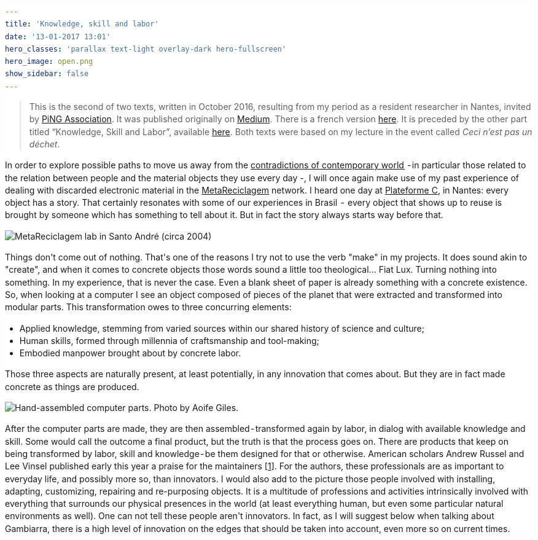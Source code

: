```yaml
---
title: 'Knowledge, skill and labor'
date: '13-01-2017 13:01'
hero_classes: 'parallax text-light overlay-dark hero-fullscreen'
hero_image: open.png
show_sidebar: false
---
```


> This is the second of two texts, written in October 2016, resulting from my period as a resident researcher in Nantes, invited by [PiNG Association](http://www.pingbase.net/). It was published originally on [Medium](https://medium.com/@felipefonseca/knowledge-skill-and-labor-1c8f5d89a1b4). There is a french version [here](https://ressource.pingbase.net/retour-de-residence-12-des-mondes-en-mutation/). It is preceded by the other part titled “Knowledge, Skill and Labor”, available [here](../transformed-worlds). Both texts were based on my lecture in the event called *Ceci n’est pas un déchet*. 

In order to explore possible paths to move us away from the [contradictions of contemporary world ](https://medium.com/@felipefonseca/transformed-worlds-9a6bd7c44e8e) - in particular those related to the relation between people and the material objects they use every day -, I will once again make use of my past experience of dealing with discarded electronic material in the [MetaReciclagem](http://metareciclagem.github.io/) network. I heard one day at [Plateforme C](http://plateforme-c.org/), in Nantes: every object has a story. That certainly resonates with some of our experiences in Brasil  -  every object that shows up to reuse is brought by someone which has something to tell about it. But in fact the story always starts way before that.

![MetaReciclagem lab in Santo André (circa 2004)](https://miro.medium.com/max/1400/1*GQjupR-0KlYx0cRKRu2WbA.png)

Things don't come out of nothing. That's one of the reasons I try not to use the verb "make" in my projects. It does sound akin to "create", and when it comes to concrete objects those words sound a little too theological... Fiat Lux. Turning nothing into something. In my experience, that is never the case. Even a blank sheet of paper is already something with a concrete existence. So, when looking at a computer I see an object composed of pieces of the planet that were extracted and transformed into modular parts. This transformation owes to three concurring elements:

- Applied knowledge, stemming from varied sources within our shared history of science and culture;
- Human skills, formed through millennia of craftsmanship and tool-making;
- Embodied manpower brought about by concrete labor.

Those three aspects are naturally present, at least potentially, in any innovation that comes about. But they are in fact made concrete as things are produced.

![Hand-assembled computer parts. Photo by Aoife Giles.](https://miro.medium.com/max/1400/1*6-Jl0tztp7U4hKgffHZQ-g.png)

After the computer parts are made, they are then assembled - transformed again by labor, in dialog with available knowledge and skill. Some would call the outcome a final product, but the truth is that the process goes on. There are products that keep on being transformed by labor, skill and knowledge - be them designed for that or otherwise. American scholars Andrew Russel and Lee Vinsel published early this year a praise for the maintainers [[1](#1)]. For the authors, these professionals are as important to everyday life, and possibly more so, than innovators. I would also add to the picture those people involved with installing, adapting, customizing, repairing and re-purposing objects. It is a multitude of professions and activities intrinsically involved with everything that surrounds our physical presences in the world (at least everything human, but even some particular natural environments as well). One can not tell these people aren't innovators. In fact, as I will suggest below when talking about Gambiarra, there is a high level of innovation on the edges that should be taken into account, even more so on current times.

